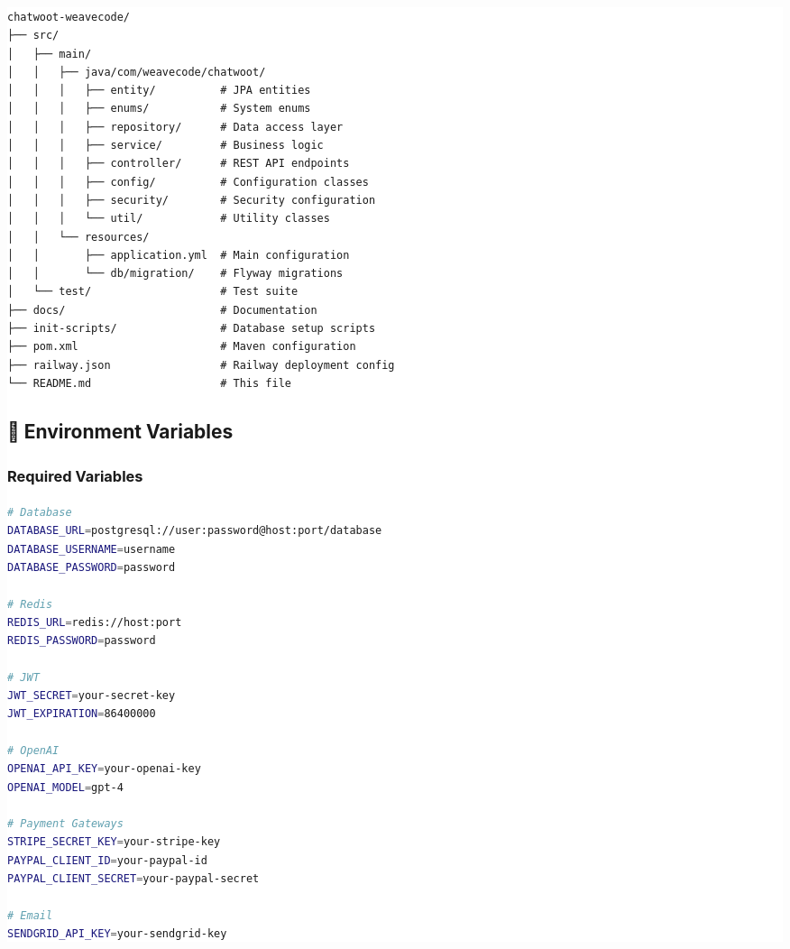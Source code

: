 ```
chatwoot-weavecode/
├── src/
│   ├── main/
│   │   ├── java/com/weavecode/chatwoot/
│   │   │   ├── entity/          # JPA entities
│   │   │   ├── enums/           # System enums
│   │   │   ├── repository/      # Data access layer
│   │   │   ├── service/         # Business logic
│   │   │   ├── controller/      # REST API endpoints
│   │   │   ├── config/          # Configuration classes
│   │   │   ├── security/        # Security configuration
│   │   │   └── util/            # Utility classes
│   │   └── resources/
│   │       ├── application.yml  # Main configuration
│   │       └── db/migration/    # Flyway migrations
│   └── test/                    # Test suite
├── docs/                        # Documentation
├── init-scripts/                # Database setup scripts
├── pom.xml                      # Maven configuration
├── railway.json                 # Railway deployment config
└── README.md                    # This file
```

## 🔐 Environment Variables

### Required Variables
```bash
# Database
DATABASE_URL=postgresql://user:password@host:port/database
DATABASE_USERNAME=username
DATABASE_PASSWORD=password

# Redis
REDIS_URL=redis://host:port
REDIS_PASSWORD=password

# JWT
JWT_SECRET=your-secret-key
JWT_EXPIRATION=86400000

# OpenAI
OPENAI_API_KEY=your-openai-key
OPENAI_MODEL=gpt-4

# Payment Gateways
STRIPE_SECRET_KEY=your-stripe-key
PAYPAL_CLIENT_ID=your-paypal-id
PAYPAL_CLIENT_SECRET=your-paypal-secret

# Email
SENDGRID_API_KEY=your-sendgrid-key
```
